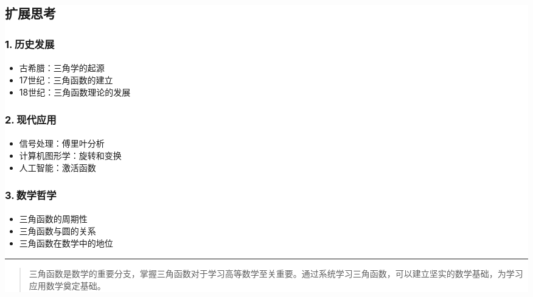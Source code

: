 ## 扩展思考

### 1. 历史发展

- 古希腊：三角学的起源
- 17世纪：三角函数的建立
- 18世纪：三角函数理论的发展

### 2. 现代应用

- 信号处理：傅里叶分析
- 计算机图形学：旋转和变换
- 人工智能：激活函数

### 3. 数学哲学

- 三角函数的周期性
- 三角函数与圆的关系
- 三角函数在数学中的地位

---

> 三角函数是数学的重要分支，掌握三角函数对于学习高等数学至关重要。通过系统学习三角函数，可以建立坚实的数学基础，为学习应用数学奠定基础。
